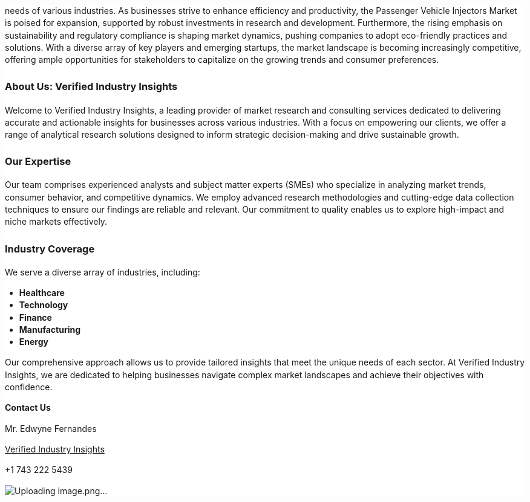 needs of various industries. As businesses strive to enhance efficiency and productivity, the Passenger Vehicle Injectors Market is poised for expansion, supported by robust investments in research and development. Furthermore, the rising emphasis on sustainability and regulatory compliance is shaping market dynamics, pushing companies to adopt eco-friendly practices and solutions. With a diverse array of key players and emerging startups, the market landscape is becoming increasingly competitive, offering ample opportunities for stakeholders to capitalize on the growing trends and consumer preferences.</p><h3>About Us: Verified Industry Insights</h3><p>Welcome to Verified Industry Insights, a leading provider of market research and consulting services dedicated to delivering accurate and actionable insights for businesses across various industries. With a focus on empowering our clients, we offer a range of analytical research solutions designed to inform strategic decision-making and drive sustainable growth.</p><h3>Our Expertise</h3><p>Our team comprises experienced analysts and subject matter experts (SMEs) who specialize in analyzing market trends, consumer behavior, and competitive dynamics. We employ advanced research methodologies and cutting-edge data collection techniques to ensure our findings are reliable and relevant. Our commitment to quality enables us to explore high-impact and niche markets effectively.</p><h3>Industry Coverage</h3><p>We serve a diverse array of industries, including:</p><ul><li><strong>Healthcare</strong></li><li><strong>Technology</strong></li><li><strong>Finance</strong></li><li><strong>Manufacturing</strong></li><li><strong>Energy</strong></li></ul><p>Our comprehensive approach allows us to provide tailored insights that meet the unique needs of each sector. At Verified Industry Insights, we are dedicated to helping businesses navigate complex market landscapes and achieve their objectives with confidence.</p><p><strong>Contact Us</strong></p><p>Mr. Edwyne Fernandes</p><p><a href="https://www.verifiedindustryinsights.com/">Verified Industry Insights</a></p><p>+1 743 222 5439</p>
![Uploading image.png…]()
